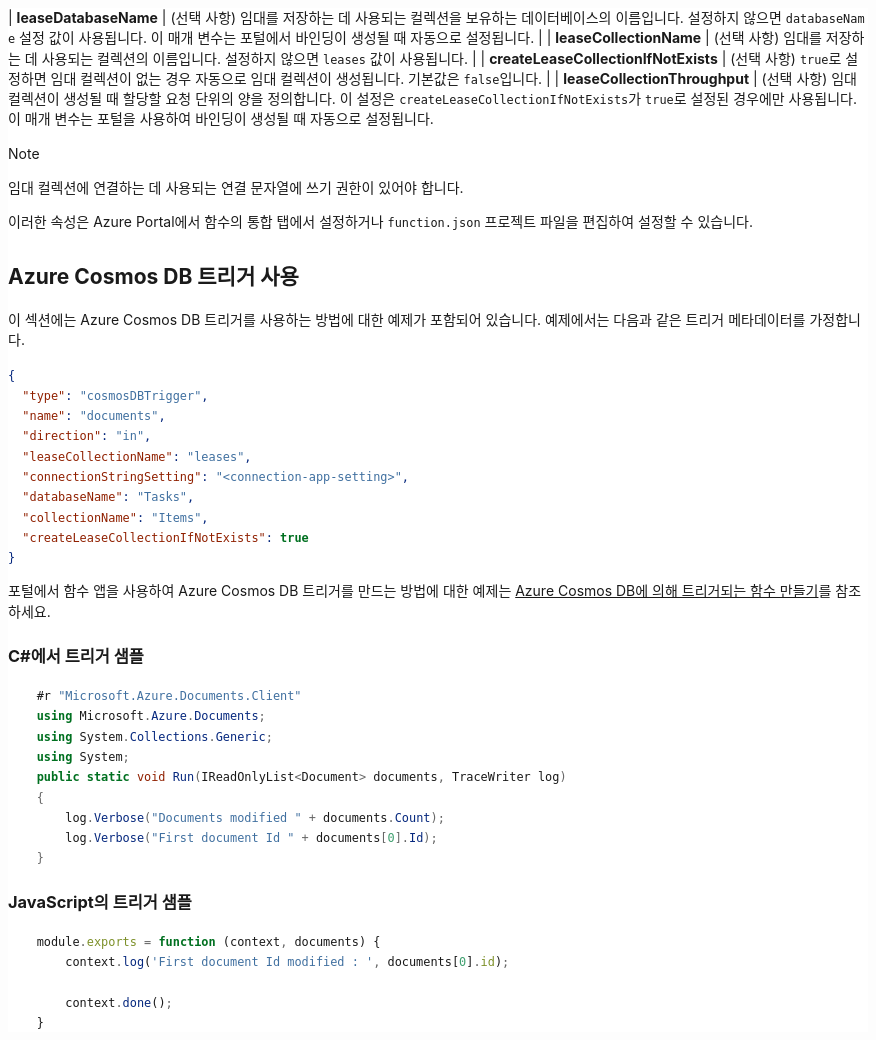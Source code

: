 | **leaseDatabaseName** | (선택 사항) 임대를 저장하는 데 사용되는 컬렉션을 보유하는 데이터베이스의 이름입니다. 설정하지 않으면 `databaseName` 설정 값이 사용됩니다. 이 매개 변수는 포털에서 바인딩이 생성될 때 자동으로 설정됩니다. |
| **leaseCollectionName** | (선택 사항) 임대를 저장하는 데 사용되는 컬렉션의 이름입니다. 설정하지 않으면 `leases` 값이 사용됩니다. |
| **createLeaseCollectionIfNotExists** | (선택 사항) `true`로 설정하면 임대 컬렉션이 없는 경우 자동으로 임대 컬렉션이 생성됩니다. 기본값은 `false`입니다. |
| **leaseCollectionThroughput** | (선택 사항) 임대 컬렉션이 생성될 때 할당할 요청 단위의 양을 정의합니다. 이 설정은 `createLeaseCollectionIfNotExists`가 `true`로 설정된 경우에만 사용됩니다. 이 매개 변수는 포털을 사용하여 바인딩이 생성될 때 자동으로 설정됩니다.

>[!NOTE] 
>임대 컬렉션에 연결하는 데 사용되는 연결 문자열에 쓰기 권한이 있어야 합니다.

이러한 속성은 Azure Portal에서 함수의 통합 탭에서 설정하거나 `function.json` 프로젝트 파일을 편집하여 설정할 수 있습니다.

## <a name="using-an-azure-cosmos-db-trigger"></a>Azure Cosmos DB 트리거 사용

이 섹션에는 Azure Cosmos DB 트리거를 사용하는 방법에 대한 예제가 포함되어 있습니다. 예제에서는 다음과 같은 트리거 메타데이터를 가정합니다.

```json
{
  "type": "cosmosDBTrigger",
  "name": "documents",
  "direction": "in",
  "leaseCollectionName": "leases",
  "connectionStringSetting": "<connection-app-setting>",
  "databaseName": "Tasks",
  "collectionName": "Items",
  "createLeaseCollectionIfNotExists": true
}
```
 
포털에서 함수 앱을 사용하여 Azure Cosmos DB 트리거를 만드는 방법에 대한 예제는 [Azure Cosmos DB에 의해 트리거되는 함수 만들기](functions-create-cosmos-db-triggered-function.md)를 참조하세요. 

### <a name="trigger-sample-in-c"></a>C#에서 트리거 샘플 #
```cs 
    #r "Microsoft.Azure.Documents.Client"
    using Microsoft.Azure.Documents;
    using System.Collections.Generic;
    using System;
    public static void Run(IReadOnlyList<Document> documents, TraceWriter log)
    {
        log.Verbose("Documents modified " + documents.Count);
        log.Verbose("First document Id " + documents[0].Id);
    }
```


### <a name="trigger-sample-in-javascript"></a>JavaScript의 트리거 샘플
```javascript
    module.exports = function (context, documents) {
        context.log('First document Id modified : ', documents[0].id);

        context.done();
    }
```
